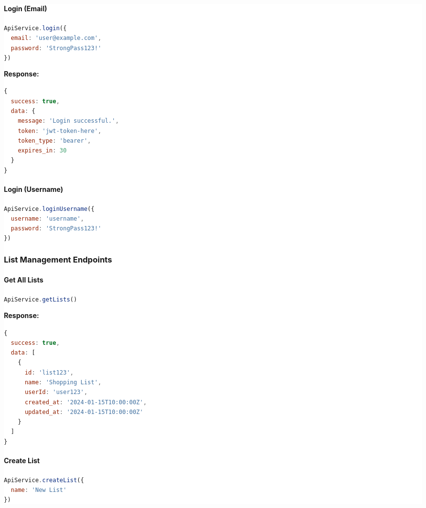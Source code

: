 #### Login (Email)
```javascript
ApiService.login({
  email: 'user@example.com',
  password: 'StrongPass123!'
})
```

**Response:**
```javascript
{
  success: true,
  data: {
    message: 'Login successful.',
    token: 'jwt-token-here',
    token_type: 'bearer',
    expires_in: 30
  }
}
```

#### Login (Username)
```javascript
ApiService.loginUsername({
  username: 'username',
  password: 'StrongPass123!'
})
```

### List Management Endpoints

#### Get All Lists
```javascript
ApiService.getLists()
```

**Response:**
```javascript
{
  success: true,
  data: [
    {
      id: 'list123',
      name: 'Shopping List',
      userId: 'user123',
      created_at: '2024-01-15T10:00:00Z',
      updated_at: '2024-01-15T10:00:00Z'
    }
  ]
}
```

#### Create List
```javascript
ApiService.createList({
  name: 'New List'
})
```
